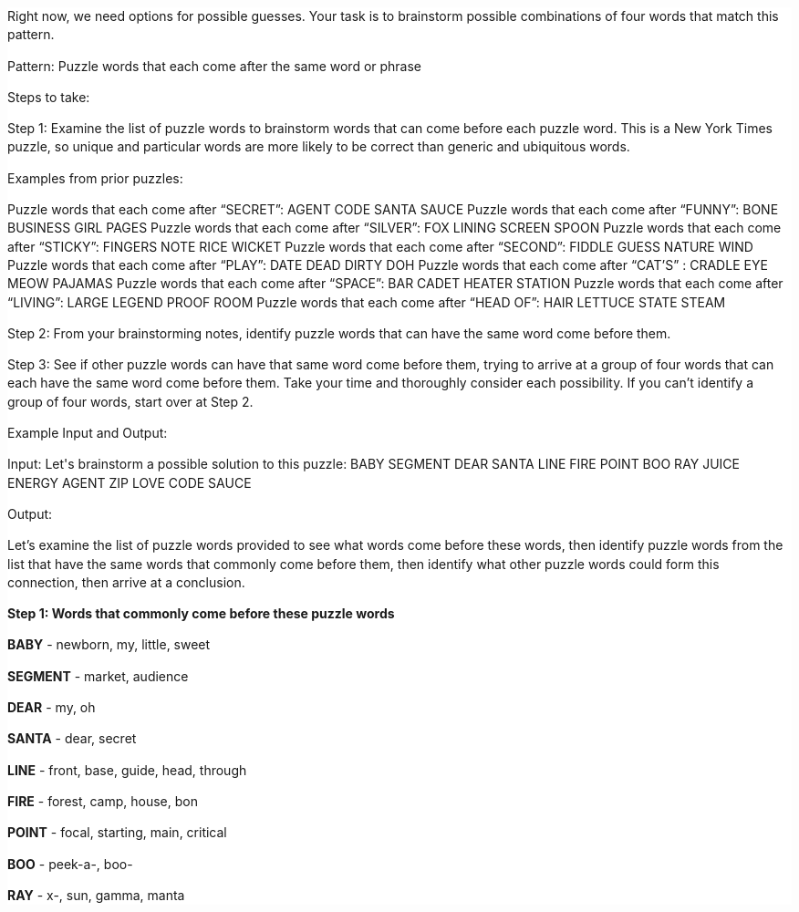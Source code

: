 Right now, we need options for possible guesses. Your task is to brainstorm possible combinations of four words that match this pattern.

Pattern: Puzzle words that each come after the same word or phrase

Steps to take:

Step 1: Examine the list of puzzle words to brainstorm words that can come before each puzzle word. This is a New York Times puzzle, so unique and particular words are more likely to be correct than generic and ubiquitous words.

Examples from prior puzzles:

Puzzle words that each come after “SECRET”: AGENT CODE SANTA SAUCE
Puzzle words that each come after “FUNNY”: BONE BUSINESS GIRL PAGES
Puzzle words that each come after “SILVER”: FOX LINING SCREEN SPOON
Puzzle words that each come after “STICKY”: FINGERS NOTE RICE WICKET
Puzzle words that each come after “SECOND”: FIDDLE GUESS NATURE WIND
Puzzle words that each come after “PLAY”: DATE DEAD DIRTY DOH
Puzzle words that each come after “CAT’S” : CRADLE EYE MEOW PAJAMAS
Puzzle words that each come after “SPACE”: BAR CADET HEATER STATION
Puzzle words that each come after “LIVING”: LARGE LEGEND PROOF ROOM
Puzzle words that each come after “HEAD OF”: HAIR LETTUCE STATE STEAM

Step 2: From your brainstorming notes, identify puzzle words that can have the same word come before them.

Step 3: See if other puzzle words can have that same word come before them, trying to arrive at a group of four words that can each have the same word come before them. Take your time and thoroughly consider each possibility. If you can’t identify a group of four words, start over at Step 2.

Example Input and Output:

Input: Let's brainstorm a possible solution to this puzzle: BABY SEGMENT DEAR SANTA LINE FIRE POINT BOO RAY JUICE ENERGY AGENT ZIP LOVE CODE SAUCE

Output:

Let’s examine the list of puzzle words provided to see what words come before these words, then identify puzzle words from the list that have the same words that commonly come before them, then identify what other puzzle words could form this connection, then arrive at a conclusion.

**Step 1: Words that commonly come before these puzzle words**

**BABY** - newborn, my, little, sweet

**SEGMENT** - market, audience

**DEAR** - my, oh

**SANTA** - dear, secret

**LINE** - front, base, guide, head, through

**FIRE** - forest, camp, house, bon

**POINT** - focal, starting, main, critical

**BOO** - peek-a-, boo-

**RAY** - x-, sun, gamma, manta
